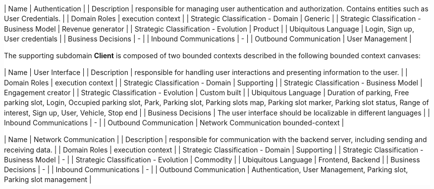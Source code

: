 | Name | Authentication |
| Description | responsible for managing user authentication and authorization. Contains entities such as User Credentials. |
| Domain Roles | execution context |
| Strategic Classification - Domain | Generic |
| Strategic Classification - Business Model | Revenue generator |
| Strategic Classification - Evolution | Product |
| Ubiquitous Language | Login, Sign up, User credentials |
| Business Decisions | - |
| Inbound Communications | - |
| Outbound Communication | User Management |

The supporting subdomain **Client** is composed of two bounded contexts described in the following bounded context canvases:

| Name | User Interface |
| Description | responsible for handling user interactions and presenting information to the user. |
| Domain Roles | execution context |
| Strategic Classification - Domain | Supporting |
| Strategic Classification - Business Model | Engagement creator |
| Strategic Classification - Evolution | Custom built |
| Ubiquitous Language | Duration of parking, Free parking slot, Login, Occupied parking slot, Park, Parking slot, Parking slots map, Parking slot marker, Parking slot status, Range of interest, Sign up, User, Vehicle, Stop end |
| Business Decisions | The user interface should be localizable in different languages |
| Inbound Communications | - |
| Outbound Communication | Network Communication bounded-context |

| Name | Network Communication |
| Description | responsible for communication with the backend server, including sending and receiving data. |
| Domain Roles | execution context |
| Strategic Classification - Domain | Supporting |
| Strategic Classification - Business Model | - |
| Strategic Classification - Evolution | Commodity |
| Ubiquitous Language | Frontend, Backend |
| Business Decisions | - |
| Inbound Communications | - |
| Outbound Communication | Authentication, User Management, Parking slot, Parking slot management |
